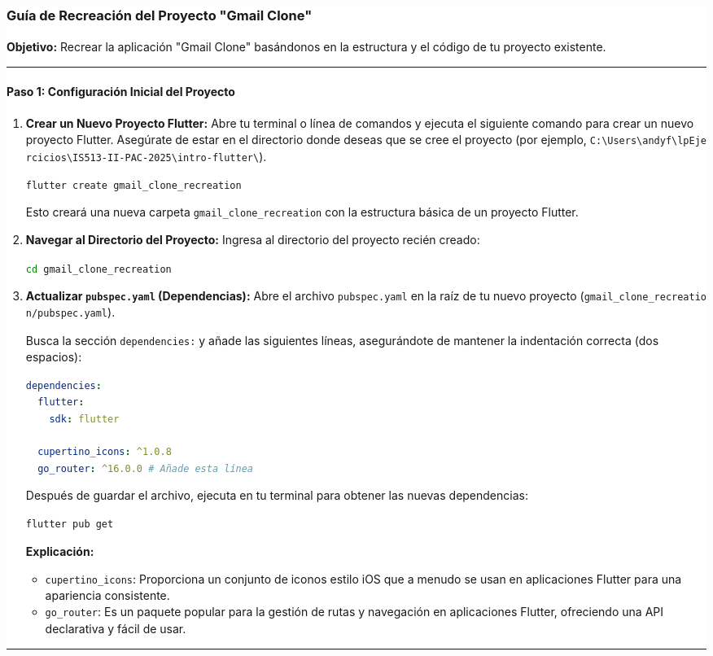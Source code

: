 ### **Guía de Recreación del Proyecto "Gmail Clone"**

**Objetivo:** Recrear la aplicación "Gmail Clone" basándonos en la estructura y el código de tu proyecto existente.

---

#### **Paso 1: Configuración Inicial del Proyecto**

1.  **Crear un Nuevo Proyecto Flutter:**
    Abre tu terminal o línea de comandos y ejecuta el siguiente comando para crear un nuevo proyecto Flutter. Asegúrate de estar en el directorio donde deseas que se cree el proyecto (por ejemplo, `C:\Users\andyf\lpEjercicios\IS513-II-PAC-2025\intro-flutter\`).

    ```bash
    flutter create gmail_clone_recreation
    ```

    Esto creará una nueva carpeta `gmail_clone_recreation` con la estructura básica de un proyecto Flutter.

2.  **Navegar al Directorio del Proyecto:**
    Ingresa al directorio del proyecto recién creado:

    ```bash
    cd gmail_clone_recreation
    ```

3.  **Actualizar `pubspec.yaml` (Dependencias):**
    Abre el archivo `pubspec.yaml` en la raíz de tu nuevo proyecto (`gmail_clone_recreation/pubspec.yaml`).

    Busca la sección `dependencies:` y añade las siguientes líneas, asegurándote de mantener la indentación correcta (dos espacios):

    ```yaml
    dependencies:
      flutter:
        sdk: flutter

      cupertino_icons: ^1.0.8
      go_router: ^16.0.0 # Añade esta línea
    ```

    Después de guardar el archivo, ejecuta en tu terminal para obtener las nuevas dependencias:

    ```bash
    flutter pub get
    ```

    **Explicación:**
    *   `cupertino_icons`: Proporciona un conjunto de iconos estilo iOS que a menudo se usan en aplicaciones Flutter para una apariencia consistente.
    *   `go_router`: Es un paquete popular para la gestión de rutas y navegación en aplicaciones Flutter, ofreciendo una API declarativa y fácil de usar.

---

